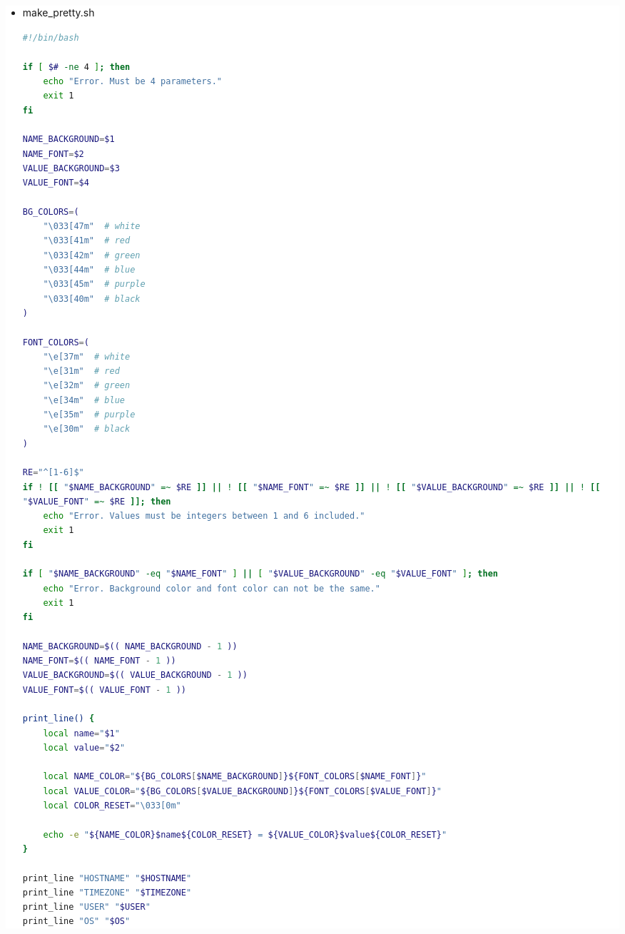 - make_pretty\.sh
  ```bash
  #!/bin/bash

  if [ $# -ne 4 ]; then
      echo "Error. Must be 4 parameters."
      exit 1
  fi

  NAME_BACKGROUND=$1
  NAME_FONT=$2
  VALUE_BACKGROUND=$3
  VALUE_FONT=$4

  BG_COLORS=(
      "\033[47m"  # white
      "\033[41m"  # red
      "\033[42m"  # green
      "\033[44m"  # blue
      "\033[45m"  # purple
      "\033[40m"  # black
  )

  FONT_COLORS=(
      "\e[37m"  # white
      "\e[31m"  # red
      "\e[32m"  # green
      "\e[34m"  # blue
      "\e[35m"  # purple
      "\e[30m"  # black
  )

  RE="^[1-6]$"
  if ! [[ "$NAME_BACKGROUND" =~ $RE ]] || ! [[ "$NAME_FONT" =~ $RE ]] || ! [[ "$VALUE_BACKGROUND" =~ $RE ]] || ! [[ "$VALUE_FONT" =~ $RE ]]; then
      echo "Error. Values must be integers between 1 and 6 included."
      exit 1
  fi

  if [ "$NAME_BACKGROUND" -eq "$NAME_FONT" ] || [ "$VALUE_BACKGROUND" -eq "$VALUE_FONT" ]; then
      echo "Error. Background color and font color can not be the same."
      exit 1
  fi

  NAME_BACKGROUND=$(( NAME_BACKGROUND - 1 ))
  NAME_FONT=$(( NAME_FONT - 1 ))
  VALUE_BACKGROUND=$(( VALUE_BACKGROUND - 1 ))
  VALUE_FONT=$(( VALUE_FONT - 1 ))

  print_line() {
      local name="$1"
      local value="$2"
      
      local NAME_COLOR="${BG_COLORS[$NAME_BACKGROUND]}${FONT_COLORS[$NAME_FONT]}"
      local VALUE_COLOR="${BG_COLORS[$VALUE_BACKGROUND]}${FONT_COLORS[$VALUE_FONT]}"
      local COLOR_RESET="\033[0m"

      echo -e "${NAME_COLOR}$name${COLOR_RESET} = ${VALUE_COLOR}$value${COLOR_RESET}"
  }

  print_line "HOSTNAME" "$HOSTNAME"
  print_line "TIMEZONE" "$TIMEZONE"
  print_line "USER" "$USER"
  print_line "OS" "$OS"
  ```